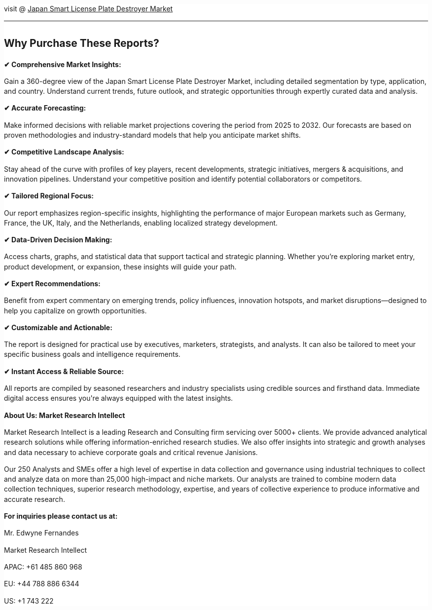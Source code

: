 visit&nbsp;@</strong>&nbsp;</span><span class="font-[700]"><a href="https://www.marketresearchintellect.com/product/smart-license-plate-destroyer-market/?utm_source=Linkedin&utm_medium=017" target="_blank" data-tracking-control-name="article-ssr-frontend-pulse_little-text-block" data-tracking-will-navigate="" data-test-link="">Japan Smart License Plate Destroyer Market</a></span></p></blockquote><hr /><h2>Why Purchase These Reports?</h2><p><strong>✔ Comprehensive Market Insights:</strong></p><p>Gain a 360-degree view of the Japan Smart License Plate Destroyer Market, including detailed segmentation by type, application, and country. Understand current trends, future outlook, and strategic opportunities through expertly curated data and analysis.</p><p><strong>✔ Accurate Forecasting:</strong></p><p>Make informed decisions with reliable market projections covering the period from 2025 to 2032. Our forecasts are based on proven methodologies and industry-standard models that help you anticipate market shifts.</p><p><strong>✔ Competitive Landscape Analysis:</strong></p><p>Stay ahead of the curve with profiles of key players, recent developments, strategic initiatives, mergers &amp; acquisitions, and innovation pipelines. Understand your competitive position and identify potential collaborators or competitors.</p><p><strong>✔ Tailored Regional Focus:</strong></p><p>Our report emphasizes region-specific insights, highlighting the performance of major European markets such as Germany, France, the UK, Italy, and the Netherlands, enabling localized strategy development.</p><p><strong>✔ Data-Driven Decision Making:</strong></p><p>Access charts, graphs, and statistical data that support tactical and strategic planning. Whether you&rsquo;re exploring market entry, product development, or expansion, these insights will guide your path.</p><p><strong>✔ Expert Recommendations:</strong></p><p>Benefit from expert commentary on emerging trends, policy influences, innovation hotspots, and market disruptions&mdash;designed to help you capitalize on growth opportunities.</p><p><strong>✔ Customizable and Actionable:</strong></p><p>The report is designed for practical use by executives, marketers, strategists, and analysts. It can also be tailored to meet your specific business goals and intelligence requirements.</p><p><strong>✔ Instant Access &amp; Reliable Source:</strong></p><p>All reports are compiled by seasoned researchers and industry specialists using credible sources and firsthand data. Immediate digital access ensures you're always equipped with the latest insights.</p><p><strong><span class="font-[700]">About Us: Market Research Intellect</span></strong></p><p><span class="">Market Research Intellect is a leading Research and Consulting firm servicing over 5000+ clients. We provide advanced analytical research solutions while offering information-enriched research studies.&nbsp;</span>We also offer insights into strategic and growth analyses and data necessary to achieve corporate goals and critical revenue Janisions.</p><p><span class="">Our 250 Analysts and SMEs offer a high level of expertise in data collection and governance using industrial techniques to collect and analyze data on more than 25,000 high-impact and niche markets. Our analysts are trained to combine modern data collection techniques, superior research methodology, expertise, and years of collective experience to produce informative and accurate research.</span></p><p><strong>For inquiries please contact us at:</strong></p><p>Mr. Edwyne Fernandes</p><p>Market Research Intellect</p><p>APAC: +61 485 860 968</p><p>EU: +44 788 886 6344</p><p>US: +1 743 222